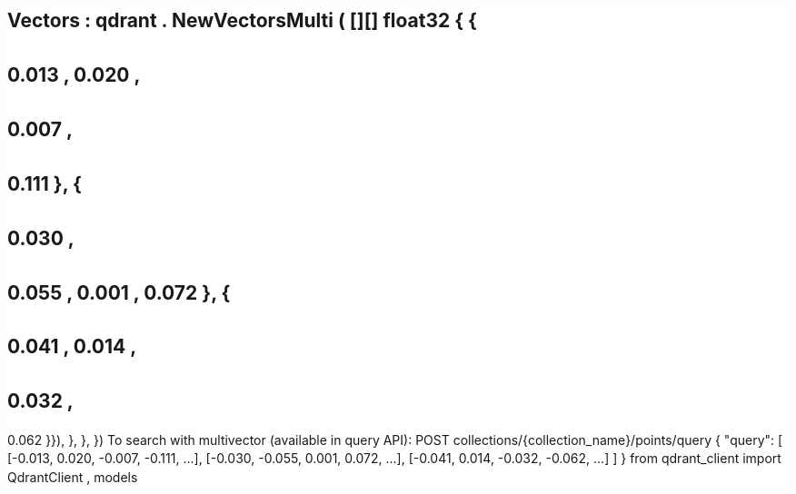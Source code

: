Vectors
:
qdrant
.
NewVectorsMulti
(
[][]
float32
{
{
-
0.013
,
0.020
,
-
0.007
,
-
0.111
},
{
-
0.030
,
-
0.055
,
0.001
,
0.072
},
{
-
0.041
,
0.014
,
-
0.032
,
-
0.062
}}),
},
},
})
To search with multivector (available in
query
API):
POST collections/{collection_name}/points/query
{
"query": [
[-0.013,  0.020, -0.007, -0.111, ...],
[-0.030, -0.055,  0.001,  0.072, ...],
[-0.041,  0.014, -0.032, -0.062, ...]
]
}
from
qdrant_client
import
QdrantClient
,
models